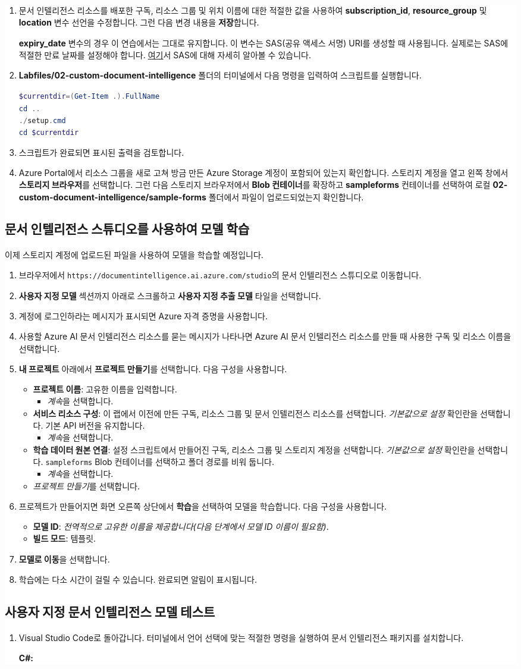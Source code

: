 1. 문서 인텔리전스 리소스를 배포한 구독, 리소스 그룹 및 위치 이름에 대한 적절한 값을 사용하여 **subscription_id**, **resource_group** 및 **location** 변수 선언을 수정합니다.
그런 다음 변경 내용을 **저장**합니다.

    **expiry_date** 변수의 경우 이 연습에서는 그대로 유지합니다. 이 변수는 SAS(공유 액세스 서명) URI를 생성할 때 사용됩니다. 실제로는 SAS에 적절한 만료 날짜를 설정해야 합니다. [여기](https://docs.microsoft.com/azure/storage/common/storage-sas-overview#how-a-shared-access-signature-works)서 SAS에 대해 자세히 알아볼 수 있습니다.  

1. **Labfiles/02-custom-document-intelligence** 폴더의 터미널에서 다음 명령을 입력하여 스크립트를 실행합니다.

    ```PowerShell
    $currentdir=(Get-Item .).FullName
    cd ..
    ./setup.cmd
    cd $currentdir

    ```

1. 스크립트가 완료되면 표시된 출력을 검토합니다.

1. Azure Portal에서 리소스 그룹을 새로 고쳐 방금 만든 Azure Storage 계정이 포함되어 있는지 확인합니다. 스토리지 계정을 열고 왼쪽 창에서 **스토리지 브라우저**를 선택합니다. 그런 다음 스토리지 브라우저에서 **Blob 컨테이너**를 확장하고 **sampleforms** 컨테이너를 선택하여 로컬 **02-custom-document-intelligence/sample-forms** 폴더에서 파일이 업로드되었는지 확인합니다.

## 문서 인텔리전스 스튜디오를 사용하여 모델 학습

이제 스토리지 계정에 업로드된 파일을 사용하여 모델을 학습할 예정입니다.

1. 브라우저에서 `https://documentintelligence.ai.azure.com/studio`의 문서 인텔리전스 스튜디오로 이동합니다.
1. **사용자 지정 모델** 섹션까지 아래로 스크롤하고 **사용자 지정 추출 모델** 타일을 선택합니다.
1. 계정에 로그인하라는 메시지가 표시되면 Azure 자격 증명을 사용합니다.
1. 사용할 Azure AI 문서 인텔리전스 리소스를 묻는 메시지가 나타나면 Azure AI 문서 인텔리전스 리소스를 만들 때 사용한 구독 및 리소스 이름을 선택합니다.
1. **내 프로젝트** 아래에서 **프로젝트 만들기**를 선택합니다. 다음 구성을 사용합니다.

    - **프로젝트 이름**: 고유한 이름을 입력합니다.
        - *계속*을 선택합니다.
    - **서비스 리소스 구성**: 이 랩에서 이전에 만든 구독, 리소스 그룹 및 문서 인텔리전스 리소스를 선택합니다. *기본값으로 설정* 확인란을 선택합니다. 기본 API 버전을 유지합니다. 
        - *계속*을 선택합니다.
    - **학습 데이터 원본 연결**: 설정 스크립트에서 만들어진 구독, 리소스 그룹 및 스토리지 계정을 선택합니다. *기본값으로 설정* 확인란을 선택합니다. `sampleforms` Blob 컨테이너를 선택하고 폴더 경로를 비워 둡니다.
        - *계속*을 선택합니다.
    - *프로젝트 만들기*를 선택합니다.

1. 프로젝트가 만들어지면 화면 오른쪽 상단에서 **학습**을 선택하여 모델을 학습합니다. 다음 구성을 사용합니다.
    - **모델 ID**: *전역적으로 고유한 이름을 제공합니다(다음 단계에서 모델 ID 이름이 필요함)*. 
    - **빌드 모드**: 템플릿.
1. **모델로 이동**을 선택합니다.
1. 학습에는 다소 시간이 걸릴 수 있습니다. 완료되면 알림이 표시됩니다.

## 사용자 지정 문서 인텔리전스 모델 테스트

1. Visual Studio Code로 돌아갑니다. 터미널에서 언어 선택에 맞는 적절한 명령을 실행하여 문서 인텔리전스 패키지를 설치합니다.

    **C#:**
